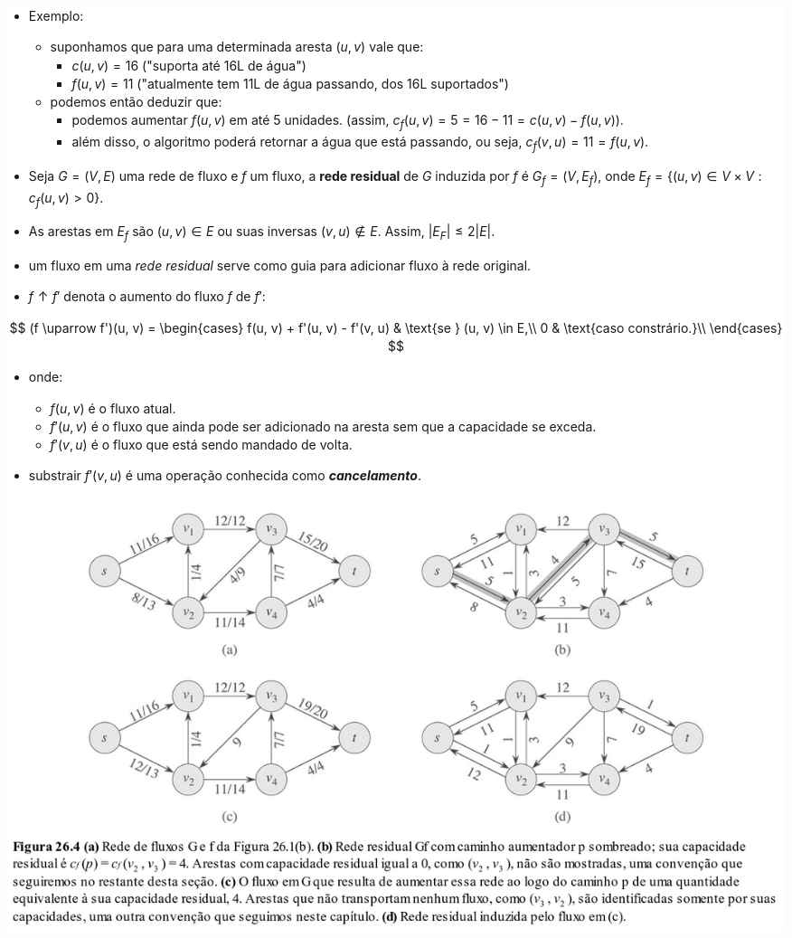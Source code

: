 - Exemplo: 
    - suponhamos que para uma determinada aresta $(u, v)$ vale que:
        - $c(u, v) = 16$ ("suporta até 16L de água") 
        - $f(u, v) = 11$ ("atualmente tem 11L de água passando, dos 16L suportados")
    - podemos então deduzir que:
        - podemos aumentar $f(u, v)$ em até $5$ unidades. (assim, $c_f(u, v) = 5 = 16 - 11 = c(u, v) - f(u, v)$).
        - além disso, o algoritmo poderá retornar a água que está passando, ou seja, $c_f(v, u) = 11 = f(u, v)$.

- Seja $G = (V, E)$ uma rede de fluxo e $f$ um fluxo, a **rede residual** de $G$ induzida por $f$ é $G_f = (V, E_f)$, onde $E_f = \{(u, v) \in V \times V : c_f(u, v) > 0\}$.

- As arestas em $E_f$ são $(u, v) \in E$ ou suas inversas $(v, u) \notin E$. Assim, $|E_F| \leq 2|E|$. 

- um fluxo em uma *rede residual* serve como guia para adicionar fluxo à rede original.

- $f \uparrow f'$ denota o aumento do fluxo $f$ de $f'$:

$$
(f \uparrow f')(u, v) = 
\begin{cases}
f(u, v) + f'(u, v) - f'(v, u) & \text{se } (u, v) \in E,\\
0 & \text{caso constrário.}\\
\end{cases}
$$

- onde: 
    - $f(u, v)$ é o fluxo atual.
    - $f'(u, v)$ é o fluxo que ainda pode ser adicionado na aresta sem que a capacidade se exceda.
    - $f'(v, u)$ é o fluxo que está sendo mandado de volta.

- substrair $f'(v, u)$ é uma operação conhecida como ***cancelamento***.

![](./images/figure26.4.png)
